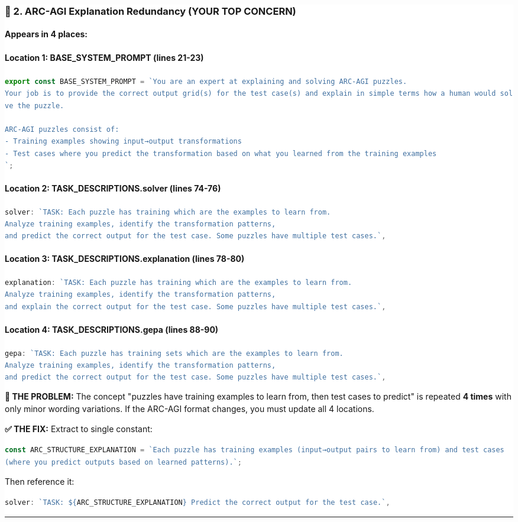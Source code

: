 
### 🚨 2. **ARC-AGI Explanation Redundancy (YOUR TOP CONCERN)**

**Appears in 4 places:**

#### **Location 1: BASE_SYSTEM_PROMPT (lines 21-23)**
```typescript
export const BASE_SYSTEM_PROMPT = `You are an expert at explaining and solving ARC-AGI puzzles. 
Your job is to provide the correct output grid(s) for the test case(s) and explain in simple terms how a human would solve the puzzle.

ARC-AGI puzzles consist of:
- Training examples showing input→output transformations  
- Test cases where you predict the transformation based on what you learned from the training examples
`;
```

#### **Location 2: TASK_DESCRIPTIONS.solver (lines 74-76)**
```typescript
solver: `TASK: Each puzzle has training which are the examples to learn from. 
Analyze training examples, identify the transformation patterns, 
and predict the correct output for the test case. Some puzzles have multiple test cases.`,
```

#### **Location 3: TASK_DESCRIPTIONS.explanation (lines 78-80)**
```typescript
explanation: `TASK: Each puzzle has training which are the examples to learn from. 
Analyze training examples, identify the transformation patterns, 
and explain the correct output for the test case. Some puzzles have multiple test cases.`,
```

#### **Location 4: TASK_DESCRIPTIONS.gepa (lines 88-90)**
```typescript
gepa: `TASK: Each puzzle has training sets which are the examples to learn from.
Analyze training examples, identify the transformation patterns,
and predict the correct output for the test case. Some puzzles have multiple test cases.`,
```

**🔴 THE PROBLEM:**
The concept "puzzles have training examples to learn from, then test cases to predict" is repeated **4 times** with only minor wording variations. If the ARC-AGI format changes, you must update all 4 locations.

**✅ THE FIX:**
Extract to single constant:
```typescript
const ARC_STRUCTURE_EXPLANATION = `Each puzzle has training examples (input→output pairs to learn from) and test cases (where you predict outputs based on learned patterns).`;
```

Then reference it:
```typescript
solver: `TASK: ${ARC_STRUCTURE_EXPLANATION} Predict the correct output for the test case.`,
```

---